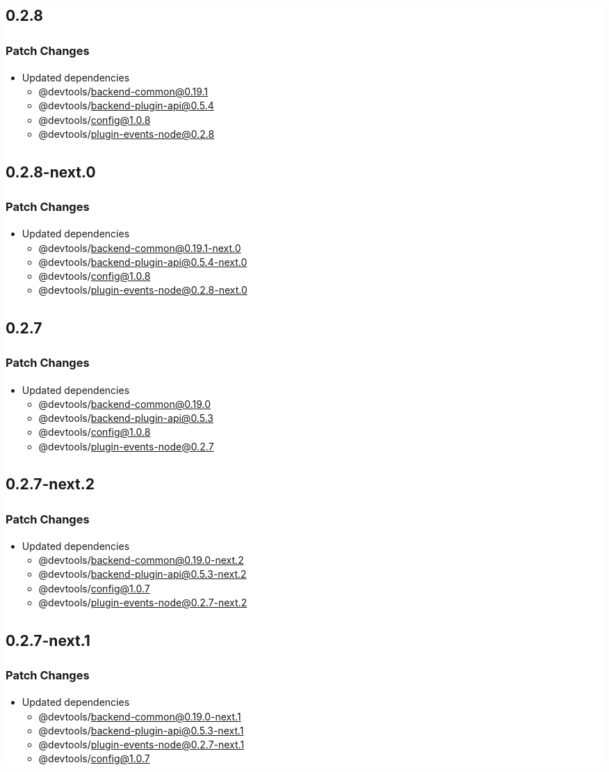 ## 0.2.8

### Patch Changes

- Updated dependencies
  - @devtools/backend-common@0.19.1
  - @devtools/backend-plugin-api@0.5.4
  - @devtools/config@1.0.8
  - @devtools/plugin-events-node@0.2.8

## 0.2.8-next.0

### Patch Changes

- Updated dependencies
  - @devtools/backend-common@0.19.1-next.0
  - @devtools/backend-plugin-api@0.5.4-next.0
  - @devtools/config@1.0.8
  - @devtools/plugin-events-node@0.2.8-next.0

## 0.2.7

### Patch Changes

- Updated dependencies
  - @devtools/backend-common@0.19.0
  - @devtools/backend-plugin-api@0.5.3
  - @devtools/config@1.0.8
  - @devtools/plugin-events-node@0.2.7

## 0.2.7-next.2

### Patch Changes

- Updated dependencies
  - @devtools/backend-common@0.19.0-next.2
  - @devtools/backend-plugin-api@0.5.3-next.2
  - @devtools/config@1.0.7
  - @devtools/plugin-events-node@0.2.7-next.2

## 0.2.7-next.1

### Patch Changes

- Updated dependencies
  - @devtools/backend-common@0.19.0-next.1
  - @devtools/backend-plugin-api@0.5.3-next.1
  - @devtools/plugin-events-node@0.2.7-next.1
  - @devtools/config@1.0.7
